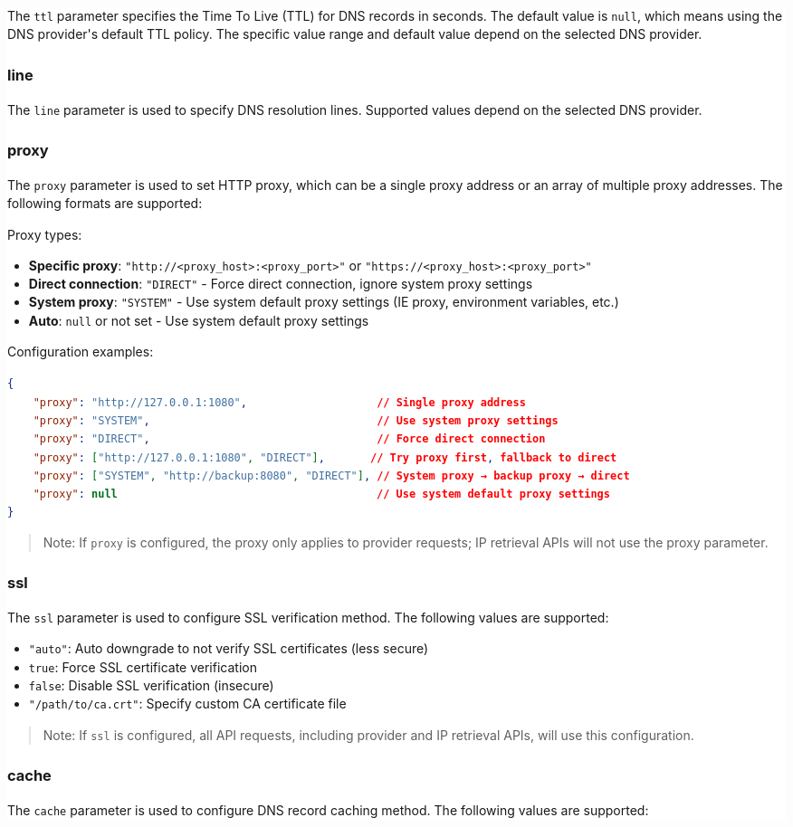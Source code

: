 The `ttl` parameter specifies the Time To Live (TTL) for DNS records in seconds. The default value is `null`, which means using the DNS provider's default TTL policy.
The specific value range and default value depend on the selected DNS provider.

### line

The `line` parameter is used to specify DNS resolution lines. Supported values depend on the selected DNS provider.

### proxy

The `proxy` parameter is used to set HTTP proxy, which can be a single proxy address or an array of multiple proxy addresses. The following formats are supported:

Proxy types:

* **Specific proxy**: `"http://<proxy_host>:<proxy_port>"` or `"https://<proxy_host>:<proxy_port>"`
* **Direct connection**: `"DIRECT"` - Force direct connection, ignore system proxy settings
* **System proxy**: `"SYSTEM"` - Use system default proxy settings (IE proxy, environment variables, etc.)
* **Auto**: `null` or not set - Use system default proxy settings

Configuration examples:

```json
{
    "proxy": "http://127.0.0.1:1080",                    // Single proxy address
    "proxy": "SYSTEM",                                   // Use system proxy settings
    "proxy": "DIRECT",                                   // Force direct connection
    "proxy": ["http://127.0.0.1:1080", "DIRECT"],       // Try proxy first, fallback to direct
    "proxy": ["SYSTEM", "http://backup:8080", "DIRECT"], // System proxy → backup proxy → direct
    "proxy": null                                        // Use system default proxy settings
}
```

> Note: If `proxy` is configured, the proxy only applies to provider requests; IP retrieval APIs will not use the proxy parameter.

### ssl

The `ssl` parameter is used to configure SSL verification method. The following values are supported:

* `"auto"`: Auto downgrade to not verify SSL certificates (less secure)
* `true`: Force SSL certificate verification
* `false`: Disable SSL verification (insecure)
* `"/path/to/ca.crt"`: Specify custom CA certificate file

> Note: If `ssl` is configured, all API requests, including provider and IP retrieval APIs, will use this configuration.

### cache

The `cache` parameter is used to configure DNS record caching method. The following values are supported:

